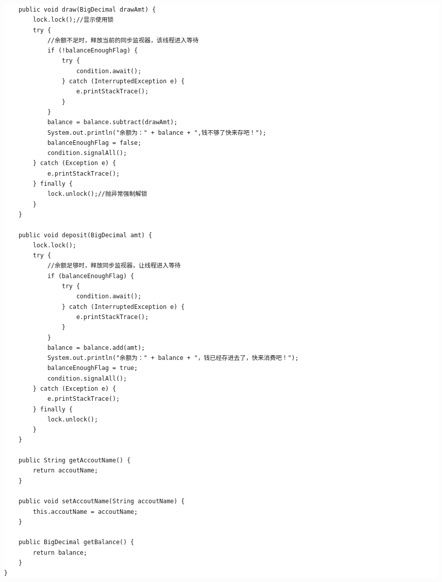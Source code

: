 ```
    public void draw(BigDecimal drawAmt) {
        lock.lock();//显示使用锁
        try {
            //余额不足时，释放当前的同步监视器，该线程进入等待
            if (!balanceEnoughFlag) {
                try {
                    condition.await();
                } catch (InterruptedException e) {
                    e.printStackTrace();
                }
            }
            balance = balance.subtract(drawAmt);
            System.out.println("余额为：" + balance + ",钱不够了快来存吧！");
            balanceEnoughFlag = false;
            condition.signalAll();
        } catch (Exception e) {
            e.printStackTrace();
        } finally {
            lock.unlock();//抛异常强制解锁
        }
    }

    public void deposit(BigDecimal amt) {
        lock.lock();
        try {
            //余额足够时，释放同步监视器，让线程进入等待
            if (balanceEnoughFlag) {
                try {
                    condition.await();
                } catch (InterruptedException e) {
                    e.printStackTrace();
                }
            }
            balance = balance.add(amt);
            System.out.println("余额为：" + balance + "，钱已经存进去了，快来消费吧！");
            balanceEnoughFlag = true;
            condition.signalAll();
        } catch (Exception e) {
            e.printStackTrace();
        } finally {
            lock.unlock();
        }
    }

    public String getAccoutName() {
        return accoutName;
    }

    public void setAccoutName(String accoutName) {
        this.accoutName = accoutName;
    }

    public BigDecimal getBalance() {
        return balance;
    }
}
```








